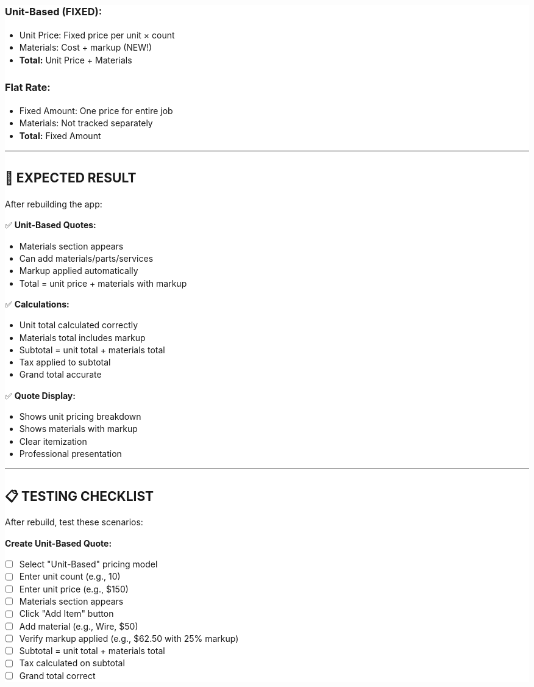 ### **Unit-Based (FIXED):**
- Unit Price: Fixed price per unit × count
- Materials: Cost + markup (NEW!)
- **Total:** Unit Price + Materials

### **Flat Rate:**
- Fixed Amount: One price for entire job
- Materials: Not tracked separately
- **Total:** Fixed Amount

---

## 🚀 EXPECTED RESULT

After rebuilding the app:

✅ **Unit-Based Quotes:**
- Materials section appears
- Can add materials/parts/services
- Markup applied automatically
- Total = unit price + materials with markup

✅ **Calculations:**
- Unit total calculated correctly
- Materials total includes markup
- Subtotal = unit total + materials total
- Tax applied to subtotal
- Grand total accurate

✅ **Quote Display:**
- Shows unit pricing breakdown
- Shows materials with markup
- Clear itemization
- Professional presentation

---

## 📋 TESTING CHECKLIST

After rebuild, test these scenarios:

**Create Unit-Based Quote:**
- [ ] Select "Unit-Based" pricing model
- [ ] Enter unit count (e.g., 10)
- [ ] Enter unit price (e.g., $150)
- [ ] Materials section appears
- [ ] Click "Add Item" button
- [ ] Add material (e.g., Wire, $50)
- [ ] Verify markup applied (e.g., $62.50 with 25% markup)
- [ ] Subtotal = unit total + materials total
- [ ] Tax calculated on subtotal
- [ ] Grand total correct
